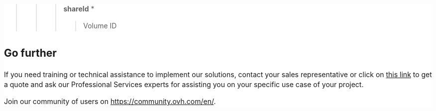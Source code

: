 >> > **shareId** *
>> >
>> >> Volume ID
>

## Go further

If you need training or technical assistance to implement our solutions, contact your sales representative or click on [this link](https://www.ovhcloud.com/en-sg/professional-services/) to get a quote and ask our Professional Services experts for assisting you on your specific use case of your project.

Join our community of users on <https://community.ovh.com/en/>.
